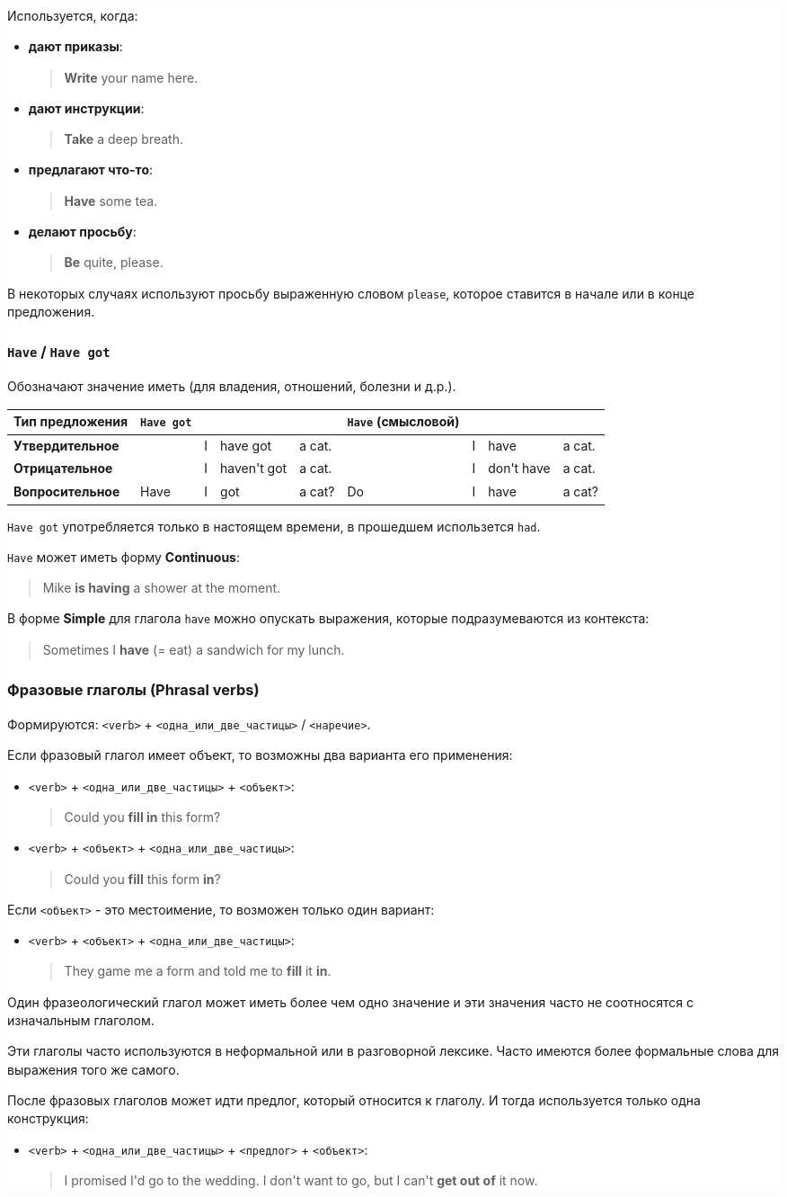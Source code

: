 Используется, когда:
- **дают приказы**:
    > **Write** your name here.
- **дают инструкции**:
    > **Take** a deep breath.
- **предлагают что-то**:
    > **Have** some tea.
- **делают просьбу**:
    > **Be** quite, please.

В некоторых случаях используют просьбу выраженную словом `please`, которое ставится в начале или в конце предложения.

### `Have` / `Have got`

Обозначают значение иметь (для владения, отношений, болезни и д.р.).

Тип предложения     | `Have got`                   |||| `Have` (смысловой)      ||||
------------------- | ---- | - | ----------- | ------ | -- | - | ---------- | ------
**Утвердительное**  |      | I | have got    | a cat. |    | I | have       | a cat.
**Отрицательное**   |      | I | haven't got | a cat. |    | I | don't have | a cat.
**Вопросительное**  | Have | I | got         | a cat? | Do | I | have       | a cat?

`Have got` употребляется только в настоящем времени, в прошедшем использется `had`.

`Have` может иметь форму **Continuous**:
> Mike **is having** a shower at the moment.

В форме **Simple** для глагола `have` можно опускать выражения, которые подразумеваются из контекста:
> Sometimes I **have** (= eat) a sandwich for my lunch.

### Фразовые глаголы (Phrasal verbs)

Формируются: `<verb>` + `<одна_или_две_частицы>` / `<наречие>`.

Если фразовый глагол имеет объект, то возможны два варианта его применения:
- `<verb>` + `<одна_или_две_частицы>` + `<объект>`:
    > Could you **fill in** this form?
- `<verb>` + `<объект>` + `<одна_или_две_частицы>`:
    > Could you **fill** this form **in**?

Если `<объект>` - это местоимение, то возможен только один вариант:
- `<verb>` + `<объект>` + `<одна_или_две_частицы>`:
    > They game me a form and told me to **fill** it **in**.

Один фразеологический глагол может иметь более чем одно значение и эти значения часто не соотносятся с изначальным глаголом.

Эти глаголы часто используются в неформальной или в разговорной лексике. Часто имеются более формальные слова для выражения того же самого.

После фразовых глаголов может идти предлог, который относится к глаголу. И тогда используется только одна конструкция:
- `<verb>` + `<одна_или_две_частицы>` + `<предлог>` + `<объект>`:
    > I promised I'd go to the wedding. I don't want to go, but I can't **get out of** it now.
